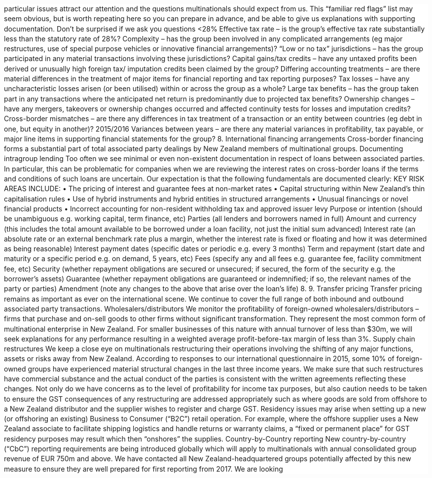 particular issues attract our attention and the questions multinationals should expect from us. This “familiar red flags” list may seem obvious, but is worth repeating here so you can prepare in advance, and be able to give us explanations with supporting documentation. Don’t be surprised if we ask you questions <28% Effective tax rate – is the group’s effective tax rate substantially less than the statutory rate of 28%? Complexity – has the group been involved in any complicated arrangements (eg major restructures, use of special purpose vehicles or innovative financial arrangements)? “Low or no tax” jurisdictions – has the group participated in any material transactions involving these jurisdictions? Capital gains/tax credits – have any untaxed profits been derived or unusually high foreign tax/ imputation credits been claimed by the group? Differing accounting treatments – are there material differences in the treatment of major items for financial reporting and tax reporting purposes? Tax losses – have any uncharacteristic losses arisen (or been utilised) within or across the group as a whole? Large tax benefits – has the group taken part in any transactions where the anticipated net return is predominantly due to projected tax benefits? Ownership changes – have any mergers, takeovers or ownership changes occurred and affected continuity tests for losses and imputation credits? Cross-border mismatches – are there any differences in tax treatment of a transaction or an entity between countries (eg debt in one, but equity in another)? 2015/2016 Variances between years – are there any material variances in profitability, tax payable, or major line items in supporting financial statements for the group? 8. International financing arrangements Cross-border financing forms a substantial part of total associated party dealings by New Zealand members of multinational groups. Documenting intragroup lending Too often we see minimal or even non-existent documentation in respect of loans between associated parties. In particular, this can be problematic for companies when we are reviewing the interest rates on cross-border loans if the terms and conditions of such loans are uncertain. Our expectation is that the following fundamentals are documented clearly: KEY RISK AREAS INCLUDE: • The pricing of interest and guarantee fees at non-market rates • Capital structuring within New Zealand’s thin capitalisation rules • Use of hybrid instruments and hybrid entities in structured arrangements • Unusual financings or novel financial products • Incorrect accounting for non-resident withholding tax and approved issuer levy Purpose or intention (should be unambiguous e.g. working capital, term finance, etc) Parties (all lenders and borrowers named in full) Amount and currency (this includes the total amount available to be borrowed under a loan facility, not just the initial sum advanced) Interest rate (an absolute rate or an external benchmark rate plus a margin, whether the interest rate is fixed or floating and how it was determined as being reasonable) Interest payment dates (specific dates or periodic e.g. every 3 months) Term and repayment (start date and maturity or a specific period e.g. on demand, 5 years, etc) Fees (specify any and all fees e.g. guarantee fee, facility commitment fee, etc) Security (whether repayment obligations are secured or unsecured; if secured, the form of the security e.g. the borrower’s assets) Guarantee (whether repayment obligations are guaranteed or indemnified; if so, the relevant names of the party or parties) Amendment (note any changes to the above that arise over the loan’s life) 8. 9. Transfer pricing Transfer pricing remains as important as ever on the international scene. We continue to cover the full range of both inbound and outbound associated party transactions. Wholesalers/distributors We monitor the profitability of foreign-owned wholesalers/distributors – firms that purchase and on-sell goods to other firms without significant transformation. They represent the most common form of multinational enterprise in New Zealand. For smaller businesses of this nature with annual turnover of less than $30m, we will seek explanations for any performance resulting in a weighted average profit-before-tax margin of less than 3%. Supply chain restructures We keep a close eye on multinationals restructuring their operations involving the shifting of any major functions, assets or risks away from New Zealand. According to responses to our international questionnaire in 2015, some 10% of foreign-owned groups have experienced material structural changes in the last three income years. We make sure that such restructures have commercial substance and the actual conduct of the parties is consistent with the written agreements reflecting these changes. Not only do we have concerns as to the level of profitability for income tax purposes, but also caution needs to be taken to ensure the GST consequences of any restructuring are addressed appropriately such as where goods are sold from offshore to a New Zealand distributor and the supplier wishes to register and charge GST. Residency issues may arise when setting up a new (or offshoring an existing) Business to Consumer (“B2C”) retail operation. For example, where the offshore supplier uses a New Zealand associate to facilitate shipping logistics and handle returns or warranty claims, a “fixed or permanent place” for GST residency purposes may result which then “onshores” the supplies. Country-by-Country reporting New country-by-country (“CbC”) reporting requirements are being introduced globally which will apply to multinationals with annual consolidated group revenue of EUR 750m and above. We have contacted all New Zealand-headquartered groups potentially affected by this new measure to ensure they are well prepared for first reporting from 2017. We are looking